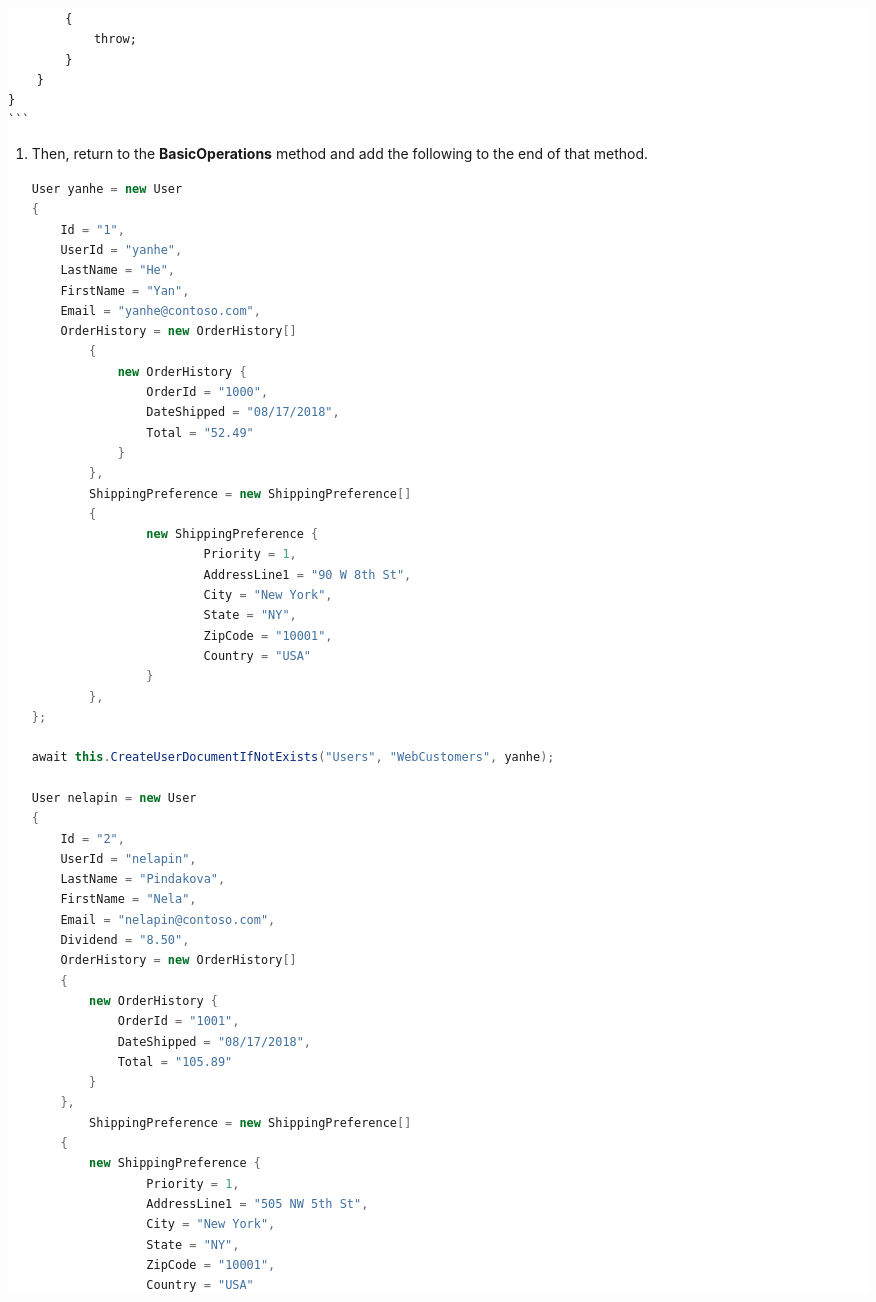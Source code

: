             {
                throw;
            }
        }
    }
    ```

1. Then, return to the **BasicOperations** method and add the following to the end of that method.

    ```C#
    User yanhe = new User
    {
        Id = "1",
        UserId = "yanhe",
        LastName = "He",
        FirstName = "Yan",
        Email = "yanhe@contoso.com",
        OrderHistory = new OrderHistory[]
            {
                new OrderHistory {
                    OrderId = "1000",
                    DateShipped = "08/17/2018",
                    Total = "52.49"
                }
            },
            ShippingPreference = new ShippingPreference[]
            {
                    new ShippingPreference {
                            Priority = 1,
                            AddressLine1 = "90 W 8th St",
                            City = "New York",
                            State = "NY",
                            ZipCode = "10001",
                            Country = "USA"
                    }
            },
    };

    await this.CreateUserDocumentIfNotExists("Users", "WebCustomers", yanhe);

    User nelapin = new User
    {
        Id = "2",
        UserId = "nelapin",
        LastName = "Pindakova",
        FirstName = "Nela",
        Email = "nelapin@contoso.com",
        Dividend = "8.50",
        OrderHistory = new OrderHistory[]
        {
            new OrderHistory {
                OrderId = "1001",
                DateShipped = "08/17/2018",
                Total = "105.89"
            }
        },
            ShippingPreference = new ShippingPreference[]
        {
            new ShippingPreference {
                    Priority = 1,
                    AddressLine1 = "505 NW 5th St",
                    City = "New York",
                    State = "NY",
                    ZipCode = "10001",
                    Country = "USA"